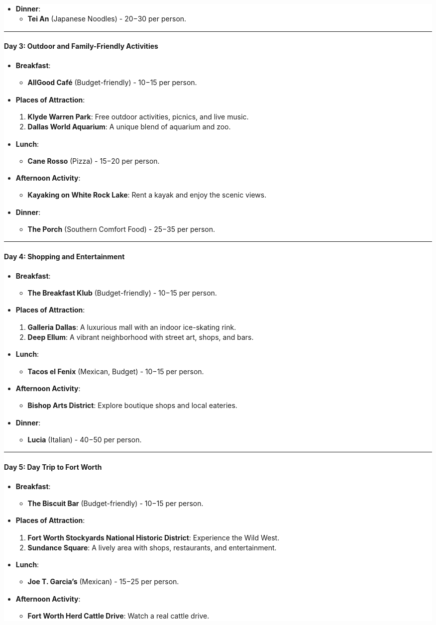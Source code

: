 - **Dinner**:  
  - **Tei An** (Japanese Noodles) - $20-$30 per person.  

---

#### **Day 3: Outdoor and Family-Friendly Activities**
- **Breakfast**:  
  - **AllGood Café** (Budget-friendly) - $10-$15 per person.  

- **Places of Attraction**:  
  1. **Klyde Warren Park**: Free outdoor activities, picnics, and live music.  
  2. **Dallas World Aquarium**: A unique blend of aquarium and zoo.  

- **Lunch**:  
  - **Cane Rosso** (Pizza) - $15-$20 per person.  

- **Afternoon Activity**:  
  - **Kayaking on White Rock Lake**: Rent a kayak and enjoy the scenic views.  

- **Dinner**:  
  - **The Porch** (Southern Comfort Food) - $25-$35 per person.  

---

#### **Day 4: Shopping and Entertainment**
- **Breakfast**:  
  - **The Breakfast Klub** (Budget-friendly) - $10-$15 per person.  

- **Places of Attraction**:  
  1. **Galleria Dallas**: A luxurious mall with an indoor ice-skating rink.  
  2. **Deep Ellum**: A vibrant neighborhood with street art, shops, and bars.  

- **Lunch**:  
  - **Tacos el Fenix** (Mexican, Budget) - $10-$15 per person.  

- **Afternoon Activity**:  
  - **Bishop Arts District**: Explore boutique shops and local eateries.  

- **Dinner**:  
  - **Lucia** (Italian) - $40-$50 per person.  

---

#### **Day 5: Day Trip to Fort Worth**
- **Breakfast**:  
  - **The Biscuit Bar** (Budget-friendly) - $10-$15 per person.  

- **Places of Attraction**:  
  1. **Fort Worth Stockyards National Historic District**: Experience the Wild West.  
  2. **Sundance Square**: A lively area with shops, restaurants, and entertainment.  

- **Lunch**:  
  - **Joe T. Garcia’s** (Mexican) - $15-$25 per person.  

- **Afternoon Activity**:  
  - **Fort Worth Herd Cattle Drive**: Watch a real cattle drive.  
